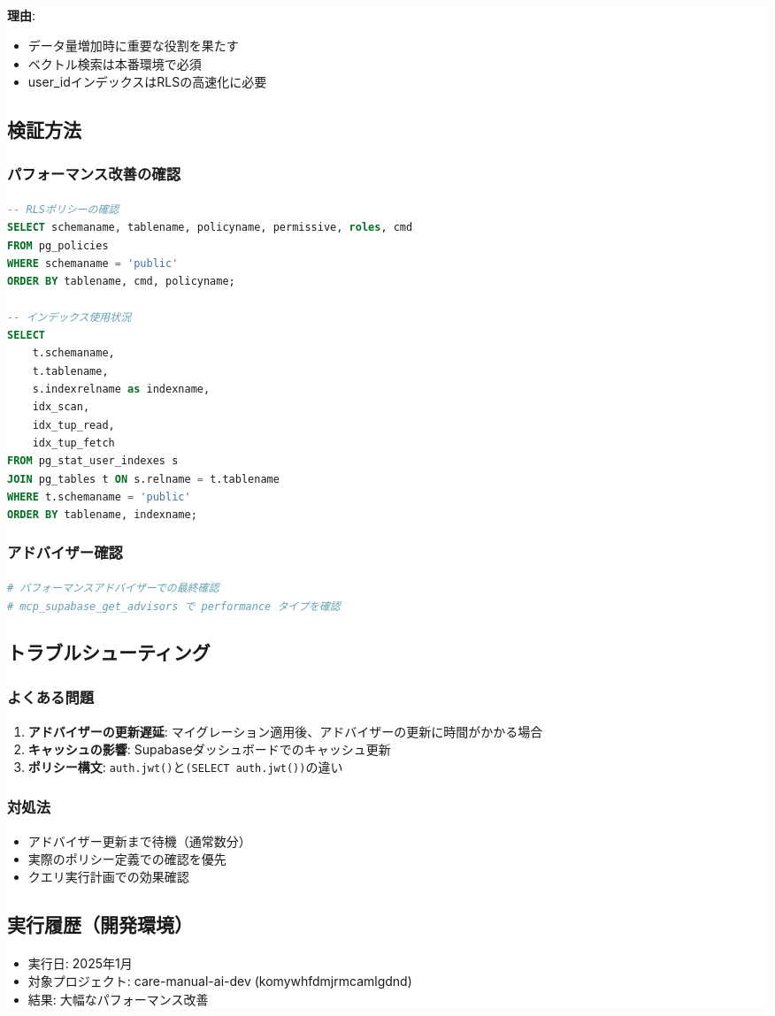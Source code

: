 **理由**:
- データ量増加時に重要な役割を果たす
- ベクトル検索は本番環境で必須
- user_idインデックスはRLSの高速化に必要

## 検証方法

### パフォーマンス改善の確認
```sql
-- RLSポリシーの確認
SELECT schemaname, tablename, policyname, permissive, roles, cmd 
FROM pg_policies 
WHERE schemaname = 'public' 
ORDER BY tablename, cmd, policyname;

-- インデックス使用状況
SELECT 
    t.schemaname,
    t.tablename,
    s.indexrelname as indexname,
    idx_scan,
    idx_tup_read,
    idx_tup_fetch
FROM pg_stat_user_indexes s
JOIN pg_tables t ON s.relname = t.tablename
WHERE t.schemaname = 'public'
ORDER BY tablename, indexname;
```

### アドバイザー確認
```bash
# パフォーマンスアドバイザーでの最終確認
# mcp_supabase_get_advisors で performance タイプを確認
```

## トラブルシューティング

### よくある問題
1. **アドバイザーの更新遅延**: マイグレーション適用後、アドバイザーの更新に時間がかかる場合
2. **キャッシュの影響**: Supabaseダッシュボードでのキャッシュ更新
3. **ポリシー構文**: `auth.jwt()`と`(SELECT auth.jwt())`の違い

### 対処法
- アドバイザー更新まで待機（通常数分）
- 実際のポリシー定義での確認を優先
- クエリ実行計画での効果確認

## 実行履歴（開発環境）
- 実行日: 2025年1月
- 対象プロジェクト: care-manual-ai-dev (komywhfdmjrmcamlgdnd)
- 結果: 大幅なパフォーマンス改善
